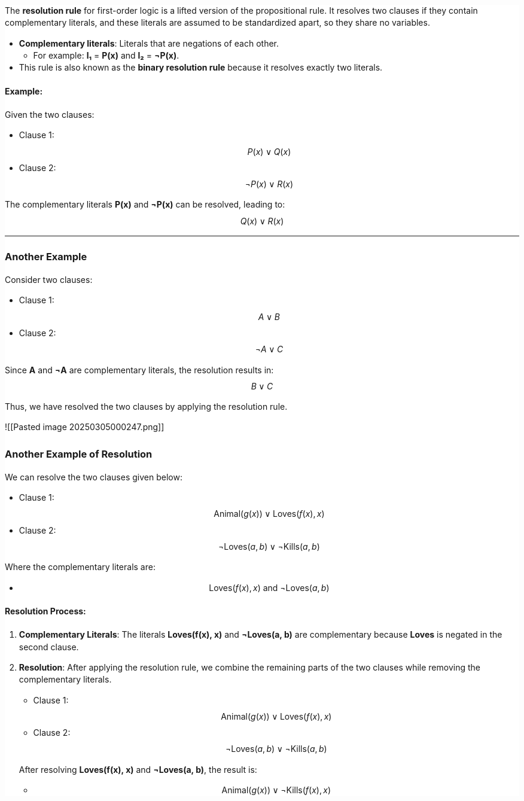The **resolution rule** for first-order logic is a lifted version of the propositional rule. It resolves two clauses if they contain complementary literals, and these literals are assumed to be standardized apart, so they share no variables.

- **Complementary literals**: Literals that are negations of each other.
  - For example: **l₁** = **P(x)** and **l₂** = **¬P(x)**.
- This rule is also known as the **binary resolution rule** because it resolves exactly two literals.

#### Example:
Given the two clauses:  
- Clause 1: $$ P(x) \vee Q(x) $$  
- Clause 2: $$ \neg P(x) \vee R(x) $$

The complementary literals **P(x)** and **¬P(x)** can be resolved, leading to:  
$$ Q(x) \vee R(x) $$

---

### Another Example

Consider two clauses:  
- Clause 1: $$ A \vee B $$  
- Clause 2: $$ \neg A \vee C $$

Since **A** and **¬A** are complementary literals, the resolution results in:  
$$ B \vee C $$

Thus, we have resolved the two clauses by applying the resolution rule.

![[Pasted image 20250305000247.png]]

### Another Example of Resolution

We can resolve the two clauses given below:

- Clause 1: $$ \text{Animal}(g(x)) \vee \text{Loves}(f(x), x) $$
- Clause 2: $$ \neg \text{Loves}(a, b) \vee \neg \text{Kills}(a, b) $$

Where the complementary literals are:
- $$ \text{Loves}(f(x), x) \text{ and } \neg \text{Loves}(a, b) $$

#### Resolution Process:

1. **Complementary Literals**: The literals **Loves(f(x), x)** and **¬Loves(a, b)** are complementary because **Loves** is negated in the second clause.

2. **Resolution**: After applying the resolution rule, we combine the remaining parts of the two clauses while removing the complementary literals.

   - Clause 1: $$ \text{Animal}(g(x)) \vee \text{Loves}(f(x), x) $$
   - Clause 2: $$ \neg \text{Loves}(a, b) \vee \neg \text{Kills}(a, b) $$

   After resolving **Loves(f(x), x)** and **¬Loves(a, b)**, the result is:

   - $$ \text{Animal}(g(x)) \vee \neg \text{Kills}(f(x), x) $$

